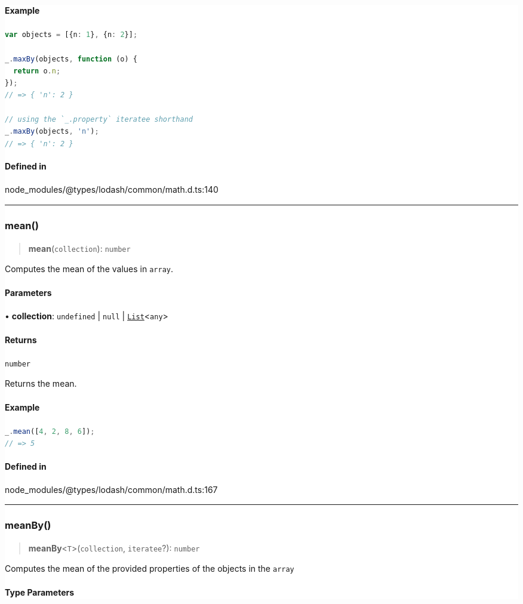 #### Example

```ts
var objects = [{n: 1}, {n: 2}];

_.maxBy(objects, function (o) {
  return o.n;
});
// => { 'n': 2 }

// using the `_.property` iteratee shorthand
_.maxBy(objects, 'n');
// => { 'n': 2 }
```

#### Defined in

node_modules/@types/lodash/common/math.d.ts:140

---

### mean()

> **mean**(`collection`): `number`

Computes the mean of the values in `array`.

#### Parameters

• **collection**: `undefined` \| `null` \| [`List`](../type-aliases/List.md)\<`any`\>

#### Returns

`number`

Returns the mean.

#### Example

```ts
_.mean([4, 2, 8, 6]);
// => 5
```

#### Defined in

node_modules/@types/lodash/common/math.d.ts:167

---

### meanBy()

> **meanBy**\<`T`\>(`collection`, `iteratee`?): `number`

Computes the mean of the provided properties of the objects in the `array`

#### Type Parameters
